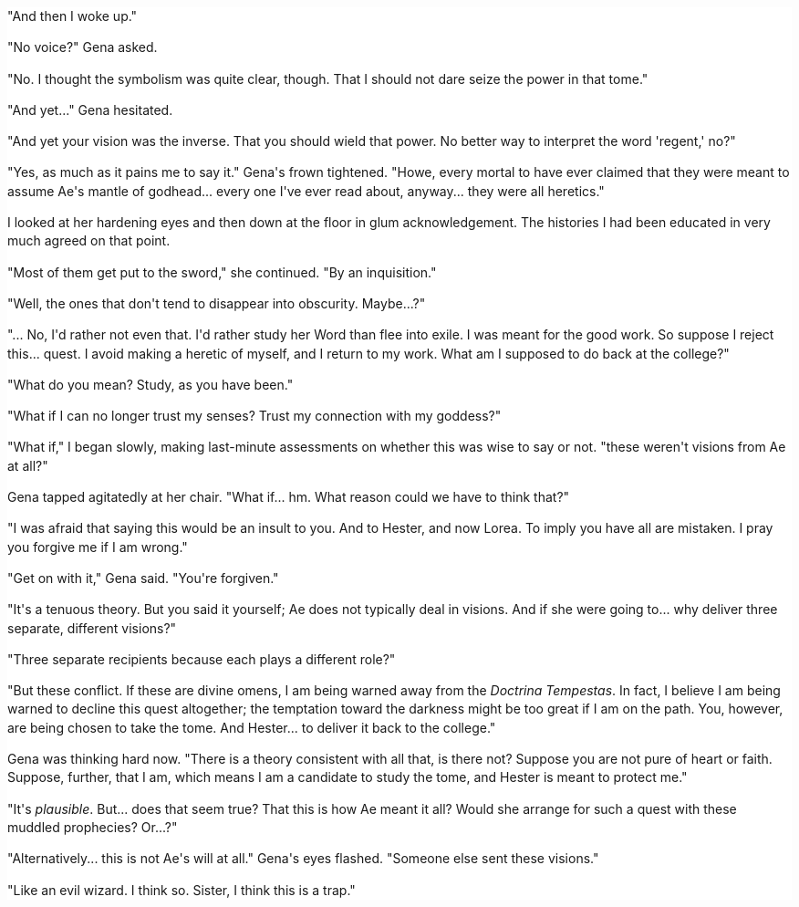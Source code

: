 "And then I woke up."

"No voice?" Gena asked.

"No. I thought the symbolism was quite clear, though. That I should not dare seize the power in that tome."

"And yet..." Gena hesitated.

"And yet your vision was the inverse. That you should wield that power. No better way to interpret the word 'regent,' no?"

"Yes, as much as it pains me to say it." Gena's frown tightened. "Howe, every mortal to have ever claimed that they were meant to assume Ae's mantle of godhead... every one I've ever read about, anyway... they were all heretics."

I looked at her hardening eyes and then down at the floor in glum acknowledgement. The histories I had been educated in very much agreed on that point.

"Most of them get put to the sword," she continued. "By an inquisition."

"Well, the ones that don't tend to disappear into obscurity. Maybe...?"

"... No, I'd rather not even that. I'd rather study her Word than flee into exile. I was meant for the good work. So suppose I reject this... quest. I avoid making a heretic of myself, and I return to my work. What am I supposed to do back at the college?"

"What do you mean? Study, as you have been."

"What if I can no longer trust my senses? Trust my connection with my goddess?"

"What if," I began slowly, making last-minute assessments on whether this was wise to say or not. "these weren't visions from Ae at all?"

Gena tapped agitatedly at her chair. "What if... hm. What reason could we have to think that?"

"I was afraid that saying this would be an insult to you. And to Hester, and now Lorea. To imply you have all are mistaken. I pray you forgive me if I am wrong."

"Get on with it," Gena said. "You're forgiven."

"It's a tenuous theory. But you said it yourself; Ae does not typically deal in visions. And if she were going to... why deliver three separate, different visions?"

"Three separate recipients because each plays a different role?"

"But these conflict. If these are divine omens, I am being warned away from the *Doctrina Tempestas*. In fact, I believe I am being warned to decline this quest altogether; the temptation toward the darkness might be too great if I am on the path. You, however, are being chosen to take the tome. And Hester... to deliver it back to the college."

Gena was thinking hard now. "There is a theory consistent with all that, is there not? Suppose you are not pure of heart or faith. Suppose, further, that I am, which means I am a candidate to study the tome, and Hester is meant to protect me."

"It's *plausible*. But... does that seem true? That this is how Ae meant it all? Would she arrange for such a quest with these muddled prophecies? Or...?"

"Alternatively... this is not Ae's will at all." Gena's eyes flashed. "Someone else sent these visions."

"Like an evil wizard. I think so. Sister, I think this is a trap."


